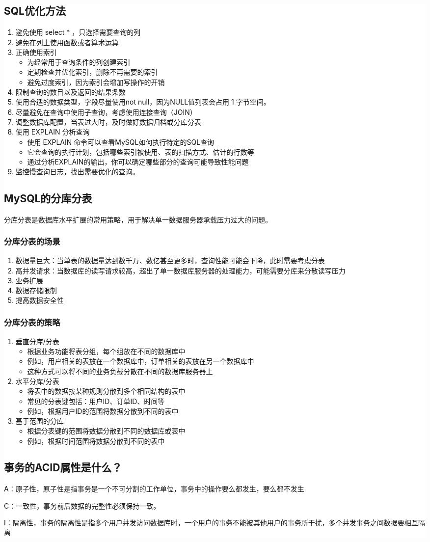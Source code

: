 ## SQL优化方法

1. 避免使用 select * ，只选择需要查询的列
2. 避免在列上使用函数或者算术运算
3. 正确使用索引
   - 为经常用于查询条件的列创建索引
   - 定期检查并优化索引，删除不再需要的索引
   - 避免过度索引，因为索引会增加写操作的开销
4. 限制查询的数目以及返回的结果条数
5. 使用合适的数据类型，字段尽量使⽤not null，因为NULL值列表会占用 1 字节空间。
6. 尽量避免在查询中使用子查询，考虑使用连接查询（JOIN）
7. 调整数据库配置，当表过大时，及时做好数据归档或分库分表
8. 使用 EXPLAIN 分析查询
   - 使用 EXPLAIN 命令可以查看MySQL如何执行特定的SQL查询
   - 它会查询的执行计划，包括哪些索引被使用、表的扫描方式、估计的行数等
   - 通过分析EXPLAIN的输出，你可以确定哪些部分的查询可能导致性能问题
9. 监控慢查询日志，找出需要优化的查询。

## MySQL的分库分表

分库分表是数据库水平扩展的常用策略，用于解决单一数据服务器承载压力过大的问题。

### 分库分表的场景

1. 数据量巨大：当单表的数据量达到数千万、数亿甚至更多时，查询性能可能会下降，此时需要考虑分表
2. 高并发请求：当数据库的读写请求较高，超出了单一数据库服务器的处理能力，可能需要分库来分散读写压力
3. 业务扩展
4. 数据存储限制
5. 提高数据安全性

### 分库分表的策略

1. 垂直分库/分表
   - 根据业务功能将表分组，每个组放在不同的数据库中
   - 例如，用户相关的表放在一个数据库中，订单相关的表放在另一个数据库中
   - 这种方式可以将不同的业务负载分散在不同的数据库服务器上
2. 水平分库/分表
   - 将表中的数据按某种规则分散到多个相同结构的表中
   - 常见的分表键包括：用户ID、订单ID、时间等
   - 例如，根据用户ID的范围将数据分散到不同的表中
3. 基于范围的分库
   - 根据分表键的范围将数据分散到不同的数据库或表中
   - 例如，根据时间范围将数据分散到不同的表中

## 事务的ACID属性是什么？

A：原子性，原子性是指事务是一个不可分割的工作单位，事务中的操作要么都发生，要么都不发生

C：一致性，事务前后数据的完整性必须保持一致。

I：隔离性，事务的隔离性是指多个用户并发访问数据库时，一个用户的事务不能被其他用户的事务所干扰，多个并发事务之间数据要相互隔离
